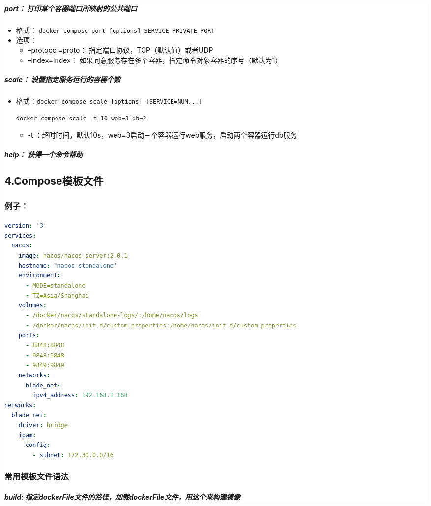 ##### port： 打印某个容器端口所映射的公共端口

* 格式： `docker-compose port [options] SERVICE PRIVATE_PORT`
* 选项：
  * –protocol=proto： 指定端口协议，TCP（默认值）或者UDP
  * –index=index：  如果同意服务存在多个容器，指定命令对象容器的序号（默认为1）

##### scale： 设置指定服务运行的容器个数

* 格式：`docker-compose scale [options] [SERVICE=NUM...]`

  ```shell
  docker-compose scale -t 10 web=3 db=2	
  ```

  * -t ：超时时间，默认10s，web=3启动三个容器运行web服务，启动两个容器运行db服务

##### help： 获得一个命令帮助 

## 4.Compose模板文件

### 例子：

```yaml
version: '3'
services:
  nacos:
    image: nacos/nacos-server:2.0.1
    hostname: "nacos-standalone"
    environment:
      - MODE=standalone
      - TZ=Asia/Shanghai
    volumes:
      - /docker/nacos/standalone-logs/:/home/nacos/logs
      - /docker/nacos/init.d/custom.properties:/home/nacos/init.d/custom.properties
    ports:
      - 8848:8848
      - 9848:9848
      - 9849:9849
    networks:
      blade_net:
        ipv4_address: 192.168.1.168
networks:
  blade_net:
    driver: bridge
    ipam:
      config:
        - subnet: 172.30.0.0/16
```

### 常用模板文件语法

##### build: 指定dockerFile文件的路径，加载dockerFile文件，用这个来构建镜像
